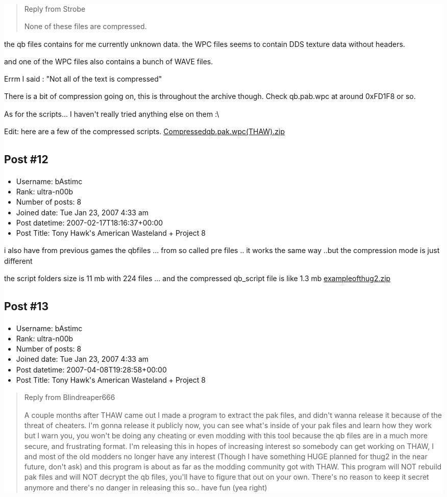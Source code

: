 > Reply from Strobe
>
> None of these files are compressed.

the qb files contains for me currently unknown data.
the WPC files seems to contain DDS texture data without headers.

and one of the WPC files also contains a bunch of WAVE files.

Errm I said : "Not all of the text is compressed"

There is a bit of compression going on, this is throughout the archive though. Check qb.pab.wpc at around 0xFD1F8 or so.

As for the scripts... I haven't really tried anything else on them :\

Edit: here are a few of the compressed scripts.
[Compressedqb.pak.wpc(THAW).zip](https://xentaxbackup.github.io/file/1061_Compressedqb.pak.wpc(THAW).zip)
## Post #12
- Username: bAstimc
- Rank: ultra-n00b
- Number of posts: 8
- Joined date: Tue Jan 23, 2007 4:33 am
- Post datetime: 2007-02-17T18:16:37+00:00
- Post Title: Tony Hawk's American Wasteland + Project 8

i also have from previous games the qbfiles ... from so called pre files .. it works the same way ..but the compression mode is just different

the script folders size is 11 mb with 224 files ... and the compressed qb_script file is like 1.3 mb
[exampleofthug2.zip](https://xentaxbackup.github.io/file/1062_exampleofthug2.zip)
## Post #13
- Username: bAstimc
- Rank: ultra-n00b
- Number of posts: 8
- Joined date: Tue Jan 23, 2007 4:33 am
- Post datetime: 2007-04-08T19:28:58+00:00
- Post Title: Tony Hawk's American Wasteland + Project 8

> Reply from Blindreaper666
>
> A couple months after THAW came out I made a program to extract the pak files, and didn't wanna release it because of the threat of cheaters. I'm gonna release it publicly now, you can see what's inside of your pak files and learn how they work but I warn you, you won't be doing any cheating or even modding with this tool because the qb files are in a much more secure, and frustrating format. I'm releasing this in hopes of increasing interest so somebody can get working on THAW, I and most of the old modders no longer have any interest (Though I have something HUGE planned for thug2 in the near future, don't ask) and this program is about as far as the modding community got with THAW. This program will NOT rebuild pak files and will NOT decrypt the qb files, you'll have to figure that out on your own. There's no reason to keep it secret anymore and there's no danger in releasing this so.. have fun (yea right)
